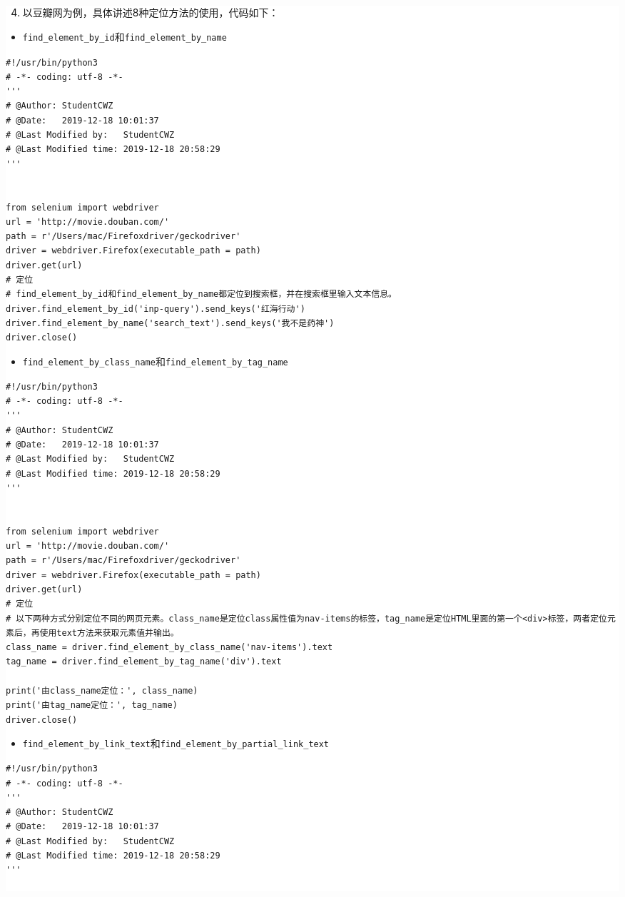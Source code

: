 ```
```
4. 以豆瓣网为例，具体讲述8种定位方法的使用，代码如下：
- `find_element_by_id`和`find_element_by_name`
```
#!/usr/bin/python3
# -*- coding: utf-8 -*-
'''
# @Author: StudentCWZ
# @Date:   2019-12-18 10:01:37
# @Last Modified by:   StudentCWZ
# @Last Modified time: 2019-12-18 20:58:29
'''


from selenium import webdriver
url = 'http://movie.douban.com/'
path = r'/Users/mac/Firefoxdriver/geckodriver'
driver = webdriver.Firefox(executable_path = path)
driver.get(url)
# 定位
# find_element_by_id和find_element_by_name都定位到搜索框，并在搜索框里输入文本信息。
driver.find_element_by_id('inp-query').send_keys('红海行动')
driver.find_element_by_name('search_text').send_keys('我不是药神')
driver.close()
```
- `find_element_by_class_name`和`find_element_by_tag_name`
```
#!/usr/bin/python3
# -*- coding: utf-8 -*-
'''
# @Author: StudentCWZ
# @Date:   2019-12-18 10:01:37
# @Last Modified by:   StudentCWZ
# @Last Modified time: 2019-12-18 20:58:29
'''


from selenium import webdriver
url = 'http://movie.douban.com/'
path = r'/Users/mac/Firefoxdriver/geckodriver'
driver = webdriver.Firefox(executable_path = path)
driver.get(url)
# 定位
# 以下两种方式分别定位不同的网页元素。class_name是定位class属性值为nav-items的标签，tag_name是定位HTML里面的第一个<div>标签，两者定位元素后，再使用text方法来获取元素值并输出。
class_name = driver.find_element_by_class_name('nav-items').text
tag_name = driver.find_element_by_tag_name('div').text

print('由class_name定位：', class_name)
print('由tag_name定位：', tag_name)
driver.close()
```
- `find_element_by_link_text`和`find_element_by_partial_link_text`
```
#!/usr/bin/python3
# -*- coding: utf-8 -*-
'''
# @Author: StudentCWZ
# @Date:   2019-12-18 10:01:37
# @Last Modified by:   StudentCWZ
# @Last Modified time: 2019-12-18 20:58:29
'''


```